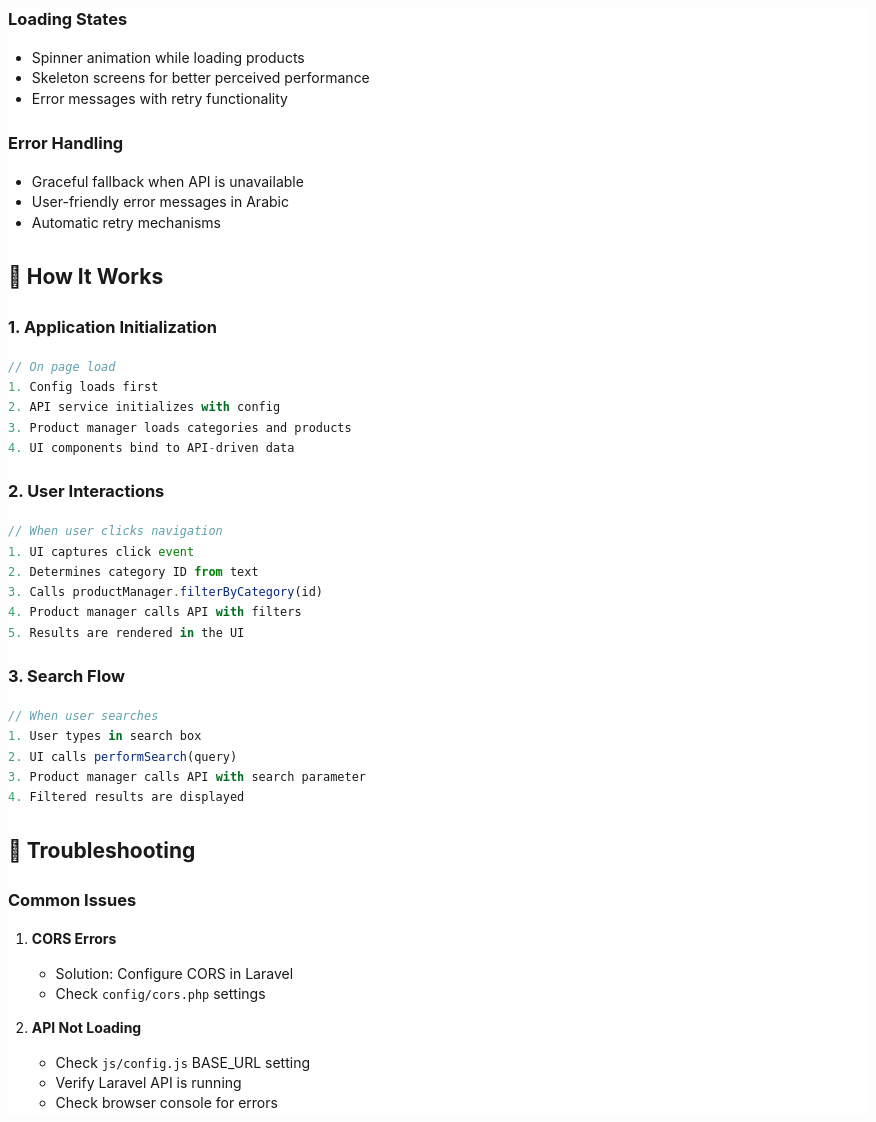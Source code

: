 ### Loading States
- Spinner animation while loading products
- Skeleton screens for better perceived performance
- Error messages with retry functionality

### Error Handling
- Graceful fallback when API is unavailable
- User-friendly error messages in Arabic
- Automatic retry mechanisms

## 🔄 How It Works

### 1. Application Initialization
```javascript
// On page load
1. Config loads first
2. API service initializes with config
3. Product manager loads categories and products
4. UI components bind to API-driven data
```

### 2. User Interactions
```javascript
// When user clicks navigation
1. UI captures click event
2. Determines category ID from text
3. Calls productManager.filterByCategory(id)
4. Product manager calls API with filters
5. Results are rendered in the UI
```

### 3. Search Flow
```javascript
// When user searches
1. User types in search box
2. UI calls performSearch(query)
3. Product manager calls API with search parameter
4. Filtered results are displayed
```

## 🐛 Troubleshooting

### Common Issues

1. **CORS Errors**
   - Solution: Configure CORS in Laravel
   - Check `config/cors.php` settings

2. **API Not Loading**
   - Check `js/config.js` BASE_URL setting
   - Verify Laravel API is running
   - Check browser console for errors
